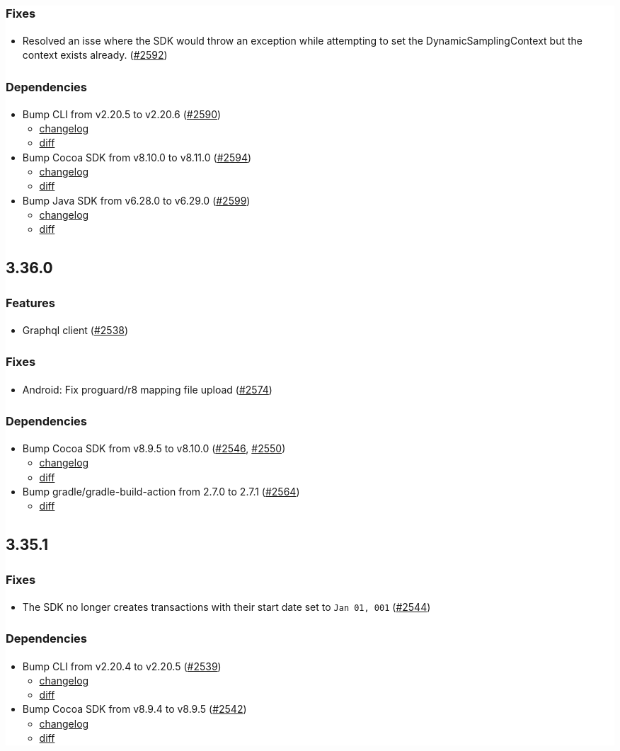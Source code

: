 ### Fixes

- Resolved an isse where the SDK would throw an exception while attempting to set the DynamicSamplingContext but the context exists already. ([#2592](https://github.com/getsentry/sentry-dotnet/pull/2592))

### Dependencies

- Bump CLI from v2.20.5 to v2.20.6 ([#2590](https://github.com/getsentry/sentry-dotnet/pull/2590))
  - [changelog](https://github.com/getsentry/sentry-cli/blob/master/CHANGELOG.md#2206)
  - [diff](https://github.com/getsentry/sentry-cli/compare/2.20.5...2.20.6)
- Bump Cocoa SDK from v8.10.0 to v8.11.0 ([#2594](https://github.com/getsentry/sentry-dotnet/pull/2594))
  - [changelog](https://github.com/getsentry/sentry-cocoa/blob/main/CHANGELOG.md#8110)
  - [diff](https://github.com/getsentry/sentry-cocoa/compare/8.10.0...8.11.0)
- Bump Java SDK from v6.28.0 to v6.29.0 ([#2599](https://github.com/getsentry/sentry-dotnet/pull/2599))
  - [changelog](https://github.com/getsentry/sentry-java/blob/main/CHANGELOG.md#6290)
  - [diff](https://github.com/getsentry/sentry-java/compare/6.28.0...6.29.0)

## 3.36.0

### Features

- Graphql client ([#2538](https://github.com/getsentry/sentry-dotnet/pull/2538))

### Fixes

- Android: Fix proguard/r8 mapping file upload ([#2574](https://github.com/getsentry/sentry-dotnet/pull/2574))

### Dependencies

- Bump Cocoa SDK from v8.9.5 to v8.10.0 ([#2546](https://github.com/getsentry/sentry-dotnet/pull/2546), [#2550](https://github.com/getsentry/sentry-dotnet/pull/2550))
  - [changelog](https://github.com/getsentry/sentry-cocoa/blob/main/CHANGELOG.md#8100)
  - [diff](https://github.com/getsentry/sentry-cocoa/compare/8.9.5...8.10.0)
- Bump gradle/gradle-build-action from 2.7.0 to 2.7.1 ([#2564](https://github.com/getsentry/sentry-dotnet/pull/2564))
  - [diff](https://github.com/gradle/gradle-build-action/compare/v2.7.0...v2.7.1)

## 3.35.1

### Fixes

- The SDK no longer creates transactions with their start date set to `Jan 01, 001` ([#2544](https://github.com/getsentry/sentry-dotnet/pull/2544))

### Dependencies

- Bump CLI from v2.20.4 to v2.20.5 ([#2539](https://github.com/getsentry/sentry-dotnet/pull/2539))
  - [changelog](https://github.com/getsentry/sentry-cli/blob/master/CHANGELOG.md#2205)
  - [diff](https://github.com/getsentry/sentry-cli/compare/2.20.4...2.20.5)
- Bump Cocoa SDK from v8.9.4 to v8.9.5 ([#2542](https://github.com/getsentry/sentry-dotnet/pull/2542))
  - [changelog](https://github.com/getsentry/sentry-cocoa/blob/main/CHANGELOG.md#895)
  - [diff](https://github.com/getsentry/sentry-cocoa/compare/8.9.4...8.9.5)
